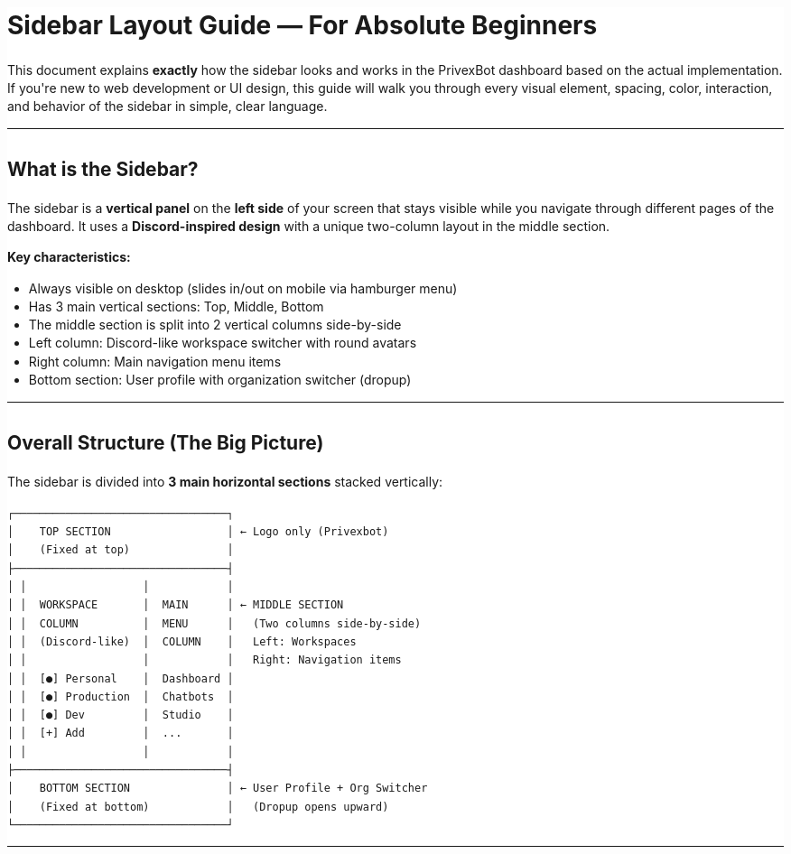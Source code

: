 # Sidebar Layout Guide — For Absolute Beginners

This document explains **exactly** how the sidebar looks and works in the PrivexBot dashboard based on the actual implementation. If you're new to web development or UI design, this guide will walk you through every visual element, spacing, color, interaction, and behavior of the sidebar in simple, clear language.

---

## What is the Sidebar?

The sidebar is a **vertical panel** on the **left side** of your screen that stays visible while you navigate through different pages of the dashboard. It uses a **Discord-inspired design** with a unique two-column layout in the middle section.

**Key characteristics:**

- Always visible on desktop (slides in/out on mobile via hamburger menu)
- Has 3 main vertical sections: Top, Middle, Bottom
- The middle section is split into 2 vertical columns side-by-side
- Left column: Discord-like workspace switcher with round avatars
- Right column: Main navigation menu items
- Bottom section: User profile with organization switcher (dropup)

---

## Overall Structure (The Big Picture)

The sidebar is divided into **3 main horizontal sections** stacked vertically:

```
┌─────────────────────────────────┐
│    TOP SECTION                  │ ← Logo only (Privexbot)
│    (Fixed at top)               │
├─────────────────────────────────┤
│ │                  │            │
│ │  WORKSPACE       │  MAIN      │ ← MIDDLE SECTION
│ │  COLUMN          │  MENU      │   (Two columns side-by-side)
│ │  (Discord-like)  │  COLUMN    │   Left: Workspaces
│ │                  │            │   Right: Navigation items
│ │  [●] Personal    │  Dashboard │
│ │  [●] Production  │  Chatbots  │
│ │  [●] Dev         │  Studio    │
│ │  [+] Add         │  ...       │
│ │                  │            │
├─────────────────────────────────┤
│    BOTTOM SECTION               │ ← User Profile + Org Switcher
│    (Fixed at bottom)            │   (Dropup opens upward)
└─────────────────────────────────┘
```

---
